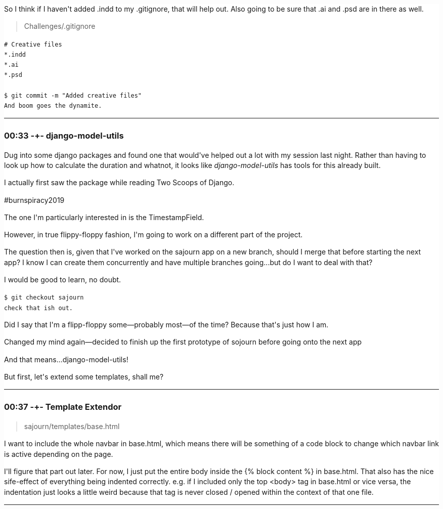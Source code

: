 So I think if I haven't added .indd to my .gitignore, that will help out. Also going to be sure that .ai and .psd are in there as well.

> Challenges/.gitignore

    # Creative files
    *.indd
    *.ai
    *.psd

    $ git commit -m "Added creative files"
    And boom goes the dynamite.

---

### 00:33 -+- django-model-utils

Dug into some django packages and found one that would've helped out a lot with my session last night. Rather than having to look up how to calculate the duration and whatnot, it looks like *django-model-utils* has tools for this already built.

I actually first saw the package while reading Two Scoops of Django.

\#burnspiracy2019

The one I'm particularly interested in is the TimestampField.

However, in true flippy-floppy fashion, I'm going to work on a different part of the project.

The question then is, given that I've worked on the sajourn app on a new branch, should I merge that before starting the next app? I know I can create them concurrently and have multiple branches going...but do I want to deal with that?

I would be good to learn, no doubt.

    $ git checkout sajourn
    check that ish out.

Did I say that I'm a flipp-floppy some—probably most—of the time? Because that's just how I am.

Changed my mind again—decided to finish up the first prototype of sojourn before going onto the next app

And that means...django-model-utils!


But first, let's extend some templates, shall me?

---

### 00:37 -+- Template Extendor

> sajourn/templates/base.html

I want to include the whole navbar in base.html, which means there will be something of a code block to change which navbar link is active depending on the page.

I'll figure that part out later. For now, I just put the entire body inside the {% block content %} in base.html. That also has the nice sife-effect of everything being indented correctly. e.g. if I included only the top \<body\> tag in base.html or vice versa, the indentation just looks a little weird because that tag is never closed / opened within the context of that one file.

---